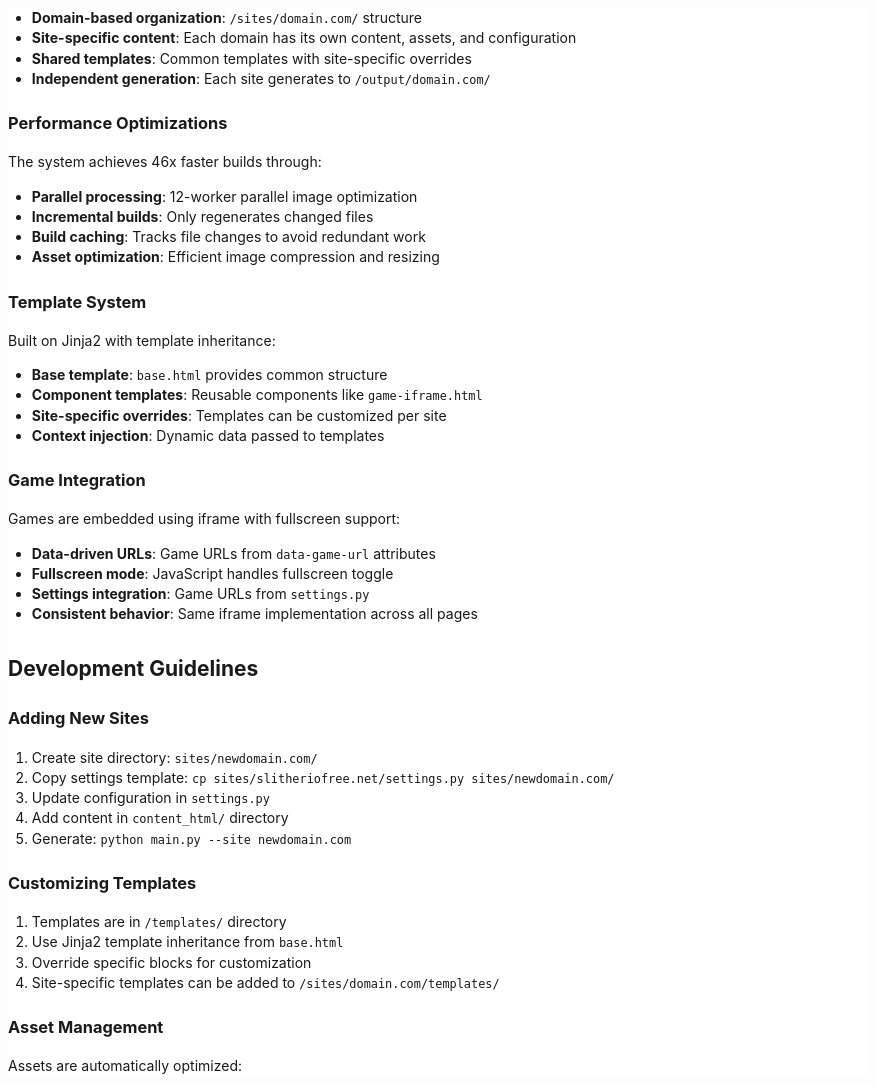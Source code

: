 - **Domain-based organization**: `/sites/domain.com/` structure
- **Site-specific content**: Each domain has its own content, assets, and configuration
- **Shared templates**: Common templates with site-specific overrides
- **Independent generation**: Each site generates to `/output/domain.com/`

### Performance Optimizations

The system achieves 46x faster builds through:

- **Parallel processing**: 12-worker parallel image optimization
- **Incremental builds**: Only regenerates changed files
- **Build caching**: Tracks file changes to avoid redundant work
- **Asset optimization**: Efficient image compression and resizing

### Template System

Built on Jinja2 with template inheritance:

- **Base template**: `base.html` provides common structure
- **Component templates**: Reusable components like `game-iframe.html`
- **Site-specific overrides**: Templates can be customized per site
- **Context injection**: Dynamic data passed to templates

### Game Integration

Games are embedded using iframe with fullscreen support:

- **Data-driven URLs**: Game URLs from `data-game-url` attributes
- **Fullscreen mode**: JavaScript handles fullscreen toggle
- **Settings integration**: Game URLs from `settings.py`
- **Consistent behavior**: Same iframe implementation across all pages

## Development Guidelines

### Adding New Sites

1. Create site directory: `sites/newdomain.com/`
2. Copy settings template: `cp sites/slitheriofree.net/settings.py sites/newdomain.com/`
3. Update configuration in `settings.py`
4. Add content in `content_html/` directory
5. Generate: `python main.py --site newdomain.com`

### Customizing Templates

1. Templates are in `/templates/` directory
2. Use Jinja2 template inheritance from `base.html`
3. Override specific blocks for customization
4. Site-specific templates can be added to `/sites/domain.com/templates/`

### Asset Management

Assets are automatically optimized:
